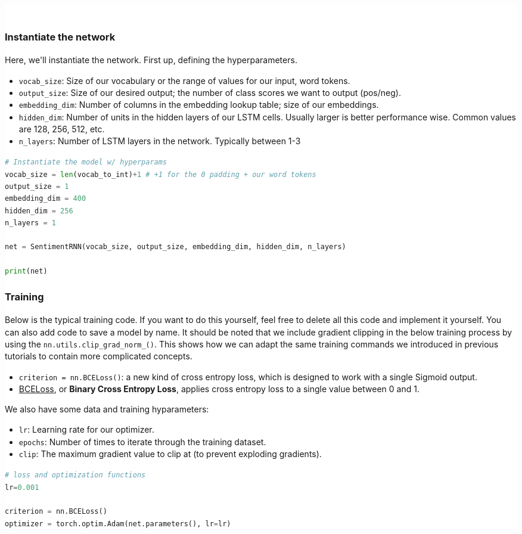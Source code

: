 ```python
        
```


### Instantiate the network

Here, we'll instantiate the network. First up, defining the hyperparameters.

* `vocab_size`: Size of our vocabulary or the range of values for our input, word tokens.
* `output_size`: Size of our desired output; the number of class scores we want to output (pos/neg).
* `embedding_dim`: Number of columns in the embedding lookup table; size of our embeddings.
* `hidden_dim`: Number of units in the hidden layers of our LSTM cells. Usually larger is better performance wise. Common values are 128, 256, 512, etc.
* `n_layers`: Number of LSTM layers in the network. Typically between 1-3

```python
# Instantiate the model w/ hyperparams
vocab_size = len(vocab_to_int)+1 # +1 for the 0 padding + our word tokens
output_size = 1
embedding_dim = 400
hidden_dim = 256
n_layers = 1

net = SentimentRNN(vocab_size, output_size, embedding_dim, hidden_dim, n_layers)

print(net)
```

### Training

Below is the typical training code. If you want to do this yourself, feel free to delete all this code and implement it yourself. 
You can also add code to save a model by name. It should be noted that we include gradient clipping in the below training process by using the `nn.utils.clip_grad_norm_()`. 
This shows how we can adapt the same training commands we introduced in previous tutorials to contain more complicated concepts. 

* `criterion = nn.BCELoss()`: a new kind of cross entropy loss, which is designed to work with a single Sigmoid output. 
* [BCELoss](https://pytorch.org/docs/stable/nn.html#bceloss), or **Binary Cross Entropy Loss**, applies cross entropy loss to a single value between 0 and 1.

We also have some data and training hyparameters:

* `lr`: Learning rate for our optimizer.
* `epochs`: Number of times to iterate through the training dataset.
* `clip`: The maximum gradient value to clip at (to prevent exploding gradients).

```python
# loss and optimization functions
lr=0.001

criterion = nn.BCELoss()
optimizer = torch.optim.Adam(net.parameters(), lr=lr)
```
